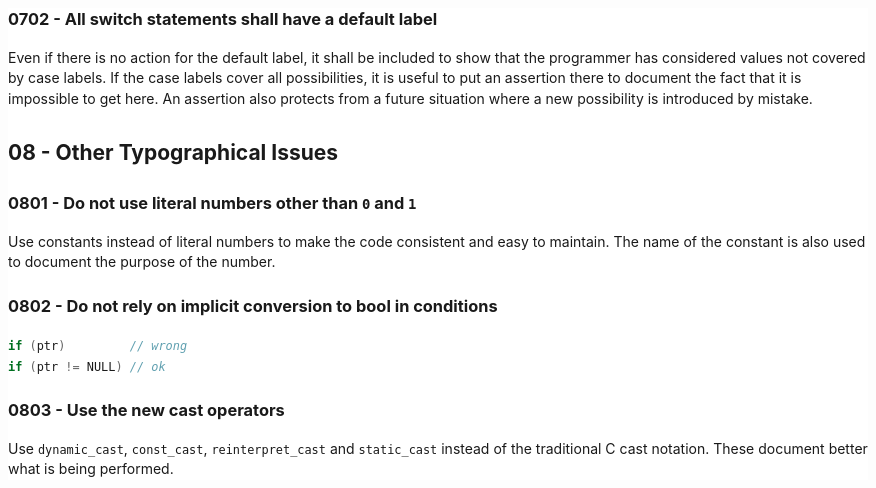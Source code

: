 ### 0702 - All switch statements shall have a default label

Even if there is no action for the default label, it shall be included to show that the programmer has considered values not covered by case labels. If the case labels cover all possibilities, it is useful to put an assertion there to document the fact that it is impossible to get here. An assertion also protects from a future situation where a new possibility is introduced by mistake.

## 08 - Other Typographical Issues

### 0801 - Do not use literal numbers other than `0` and `1`

Use constants instead of literal numbers to make the code consistent and easy to maintain. The name of the constant is also used to document the purpose of the number.

### 0802 - Do not rely on implicit conversion to bool in conditions

```c
if (ptr)         // wrong
if (ptr != NULL) // ok
```

### 0803 - Use the new cast operators

Use `dynamic_cast`, `const_cast`, `reinterpret_cast` and `static_cast` instead of the traditional C cast notation. These document better what is being performed.
